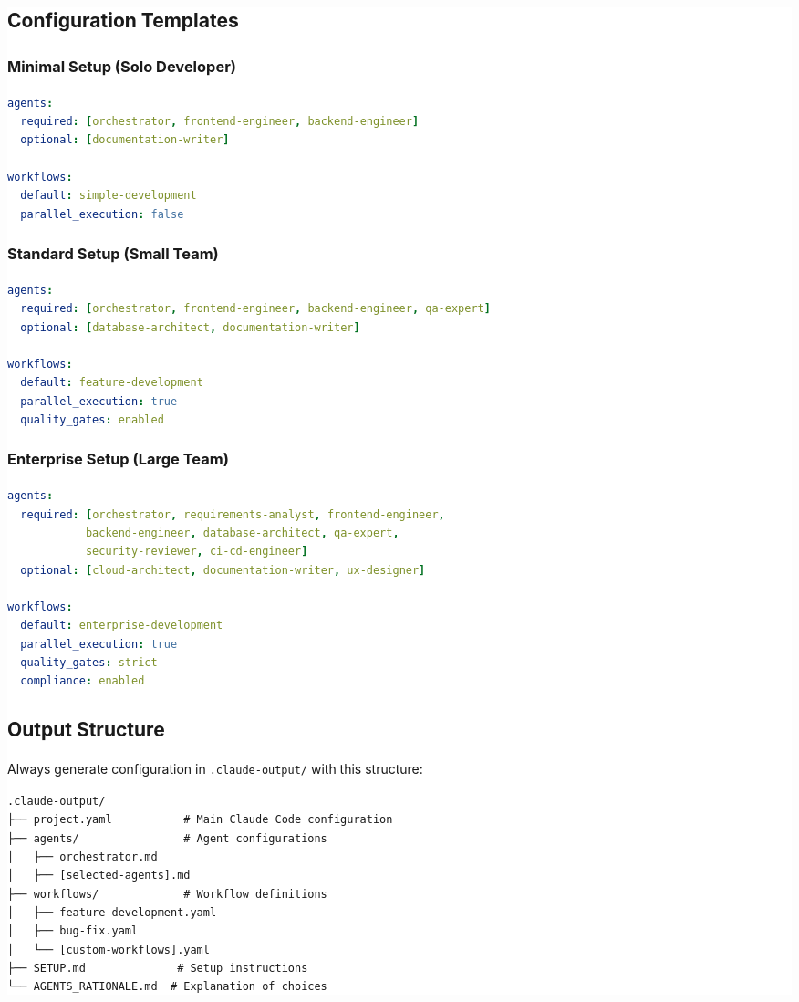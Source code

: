 ## Configuration Templates

### Minimal Setup (Solo Developer)
```yaml
agents:
  required: [orchestrator, frontend-engineer, backend-engineer]
  optional: [documentation-writer]
  
workflows:
  default: simple-development
  parallel_execution: false
```

### Standard Setup (Small Team)
```yaml
agents:
  required: [orchestrator, frontend-engineer, backend-engineer, qa-expert]
  optional: [database-architect, documentation-writer]
  
workflows:
  default: feature-development
  parallel_execution: true
  quality_gates: enabled
```

### Enterprise Setup (Large Team)
```yaml
agents:
  required: [orchestrator, requirements-analyst, frontend-engineer, 
            backend-engineer, database-architect, qa-expert, 
            security-reviewer, ci-cd-engineer]
  optional: [cloud-architect, documentation-writer, ux-designer]
  
workflows:
  default: enterprise-development
  parallel_execution: true
  quality_gates: strict
  compliance: enabled
```

## Output Structure

Always generate configuration in `.claude-output/` with this structure:

```
.claude-output/
├── project.yaml           # Main Claude Code configuration
├── agents/                # Agent configurations
│   ├── orchestrator.md
│   ├── [selected-agents].md
├── workflows/             # Workflow definitions
│   ├── feature-development.yaml
│   ├── bug-fix.yaml
│   └── [custom-workflows].yaml
├── SETUP.md              # Setup instructions
└── AGENTS_RATIONALE.md  # Explanation of choices
```
